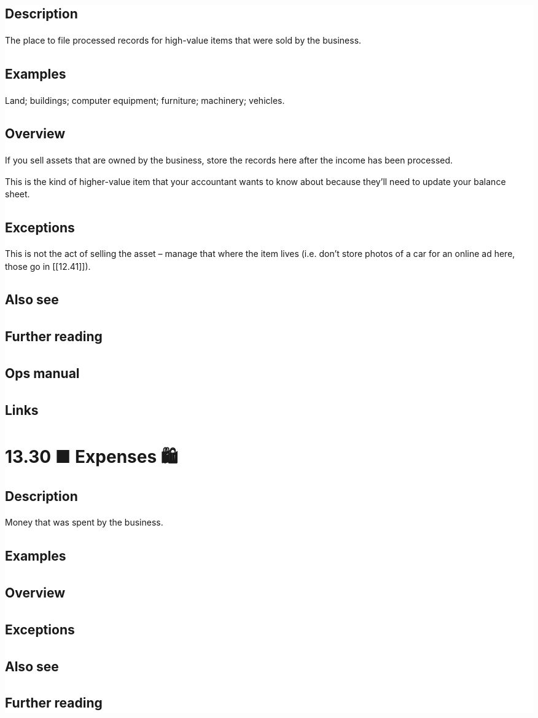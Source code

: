 ## Description

The place to file processed records for high-value items that were sold by the business.

## Examples

Land; buildings; computer equipment; furniture; machinery; vehicles.

## Overview

If you sell assets that are owned by the business, store the records here after the income has been processed.

This is the kind of higher-value item that your accountant wants to know about because they’ll need to update your balance sheet.

## Exceptions

This is not the act of selling the asset – manage that where the item lives (i.e. don’t store photos of a car for an online ad here, those go in [[12.41]]).

## Also see

## Further reading

## Ops manual

## Links

# 13.30 ■ Expenses 🛍️

## Description

Money that was spent by the business.

## Examples

## Overview

## Exceptions

## Also see

## Further reading
